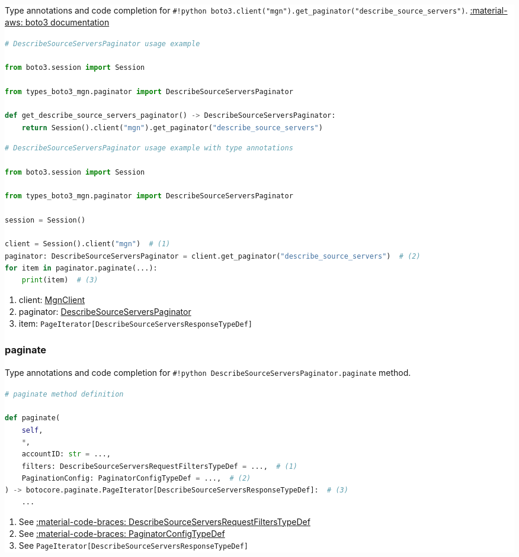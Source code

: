 Type annotations and code completion for `#!python boto3.client("mgn").get_paginator("describe_source_servers")`.
[:material-aws: boto3 documentation](https://boto3.amazonaws.com/v1/documentation/api/latest/reference/services/mgn/paginator/DescribeSourceServers.html#Mgn.Paginator.DescribeSourceServers)

```python
# DescribeSourceServersPaginator usage example

from boto3.session import Session

from types_boto3_mgn.paginator import DescribeSourceServersPaginator

def get_describe_source_servers_paginator() -> DescribeSourceServersPaginator:
    return Session().client("mgn").get_paginator("describe_source_servers")
```

```python
# DescribeSourceServersPaginator usage example with type annotations

from boto3.session import Session

from types_boto3_mgn.paginator import DescribeSourceServersPaginator

session = Session()

client = Session().client("mgn")  # (1)
paginator: DescribeSourceServersPaginator = client.get_paginator("describe_source_servers")  # (2)
for item in paginator.paginate(...):
    print(item)  # (3)
```

1. client: [MgnClient](./client.md)
2. paginator: [DescribeSourceServersPaginator](./paginators.md#describesourceserverspaginator)
3. item: `PageIterator[DescribeSourceServersResponseTypeDef]`


### paginate

Type annotations and code completion for `#!python DescribeSourceServersPaginator.paginate` method.

```python
# paginate method definition

def paginate(
    self,
    *,
    accountID: str = ...,
    filters: DescribeSourceServersRequestFiltersTypeDef = ...,  # (1)
    PaginationConfig: PaginatorConfigTypeDef = ...,  # (2)
) -> botocore.paginate.PageIterator[DescribeSourceServersResponseTypeDef]:  # (3)
    ...
```

1. See [:material-code-braces: DescribeSourceServersRequestFiltersTypeDef](./type_defs.md#describesourceserversrequestfilterstypedef)
2. See [:material-code-braces: PaginatorConfigTypeDef](./type_defs.md#paginatorconfigtypedef)
3. See `PageIterator[DescribeSourceServersResponseTypeDef]`
